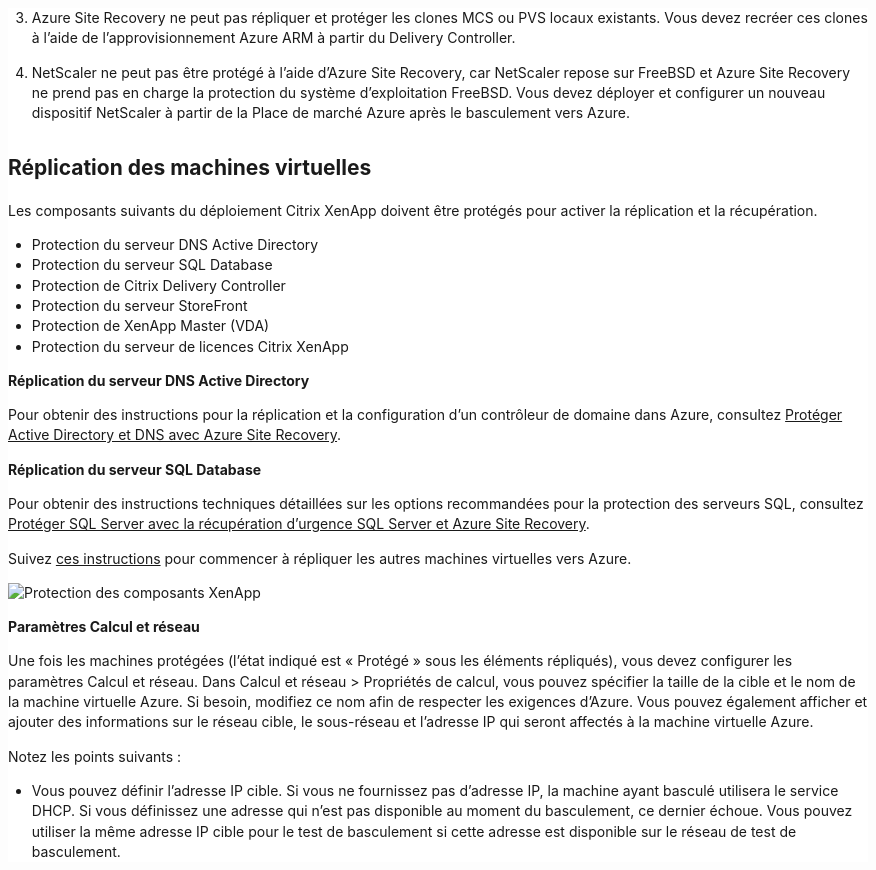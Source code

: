 3.  Azure Site Recovery ne peut pas répliquer et protéger les clones MCS ou PVS locaux existants.
Vous devez recréer ces clones à l’aide de l’approvisionnement Azure ARM à partir du Delivery Controller.

4. NetScaler ne peut pas être protégé à l’aide d’Azure Site Recovery, car NetScaler repose sur FreeBSD et Azure Site Recovery ne prend pas en charge la protection du système d’exploitation FreeBSD. Vous devez déployer et configurer un nouveau dispositif NetScaler à partir de la Place de marché Azure après le basculement vers Azure.


## <a name="replicating-virtual-machines"></a>Réplication des machines virtuelles

Les composants suivants du déploiement Citrix XenApp doivent être protégés pour activer la réplication et la récupération.

* Protection du serveur DNS Active Directory
* Protection du serveur SQL Database
* Protection de Citrix Delivery Controller
* Protection du serveur StoreFront
* Protection de XenApp Master (VDA)
* Protection du serveur de licences Citrix XenApp


**Réplication du serveur DNS Active Directory**

Pour obtenir des instructions pour la réplication et la configuration d’un contrôleur de domaine dans Azure, consultez [Protéger Active Directory et DNS avec Azure Site Recovery](site-recovery-active-directory.md).

**Réplication du serveur SQL Database**

Pour obtenir des instructions techniques détaillées sur les options recommandées pour la protection des serveurs SQL, consultez [Protéger SQL Server avec la récupération d’urgence SQL Server et Azure Site Recovery](site-recovery-sql.md).

Suivez [ces instructions](./vmware-azure-tutorial.md) pour commencer à répliquer les autres machines virtuelles vers Azure.

![Protection des composants XenApp](./media/site-recovery-citrix-xenapp-and-xendesktop/citrix-enablereplication.png)

**Paramètres Calcul et réseau**

Une fois les machines protégées (l’état indiqué est « Protégé » sous les éléments répliqués), vous devez configurer les paramètres Calcul et réseau.
Dans Calcul et réseau > Propriétés de calcul, vous pouvez spécifier la taille de la cible et le nom de la machine virtuelle Azure.
Si besoin, modifiez ce nom afin de respecter les exigences d’Azure. Vous pouvez également afficher et ajouter des informations sur le réseau cible, le sous-réseau et l’adresse IP qui seront affectés à la machine virtuelle Azure.

Notez les points suivants :

* Vous pouvez définir l’adresse IP cible. Si vous ne fournissez pas d’adresse IP, la machine ayant basculé utilisera le service DHCP. Si vous définissez une adresse qui n’est pas disponible au moment du basculement, ce dernier échoue. Vous pouvez utiliser la même adresse IP cible pour le test de basculement si cette adresse est disponible sur le réseau de test de basculement.
